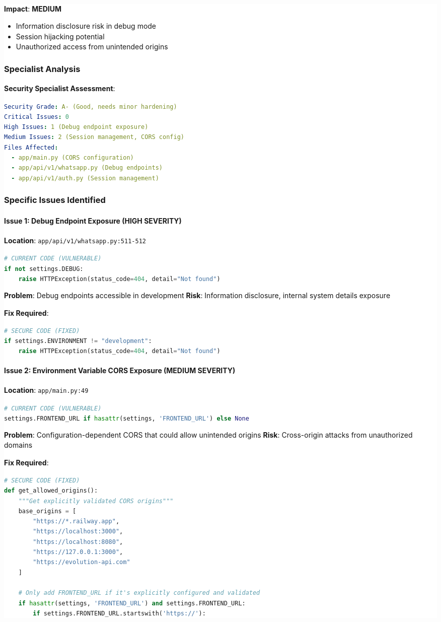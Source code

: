 **Impact**: **MEDIUM**
- Information disclosure risk in debug mode
- Session hijacking potential
- Unauthorized access from unintended origins

### **Specialist Analysis**

**Security Specialist Assessment**:
```yaml
Security Grade: A- (Good, needs minor hardening)
Critical Issues: 0
High Issues: 1 (Debug endpoint exposure)
Medium Issues: 2 (Session management, CORS config)
Files Affected: 
  - app/main.py (CORS configuration)
  - app/api/v1/whatsapp.py (Debug endpoints)
  - app/api/v1/auth.py (Session management)
```

### **Specific Issues Identified**

#### **Issue 1: Debug Endpoint Exposure** (HIGH SEVERITY)

**Location**: `app/api/v1/whatsapp.py:511-512`
```python
# CURRENT CODE (VULNERABLE)
if not settings.DEBUG:
    raise HTTPException(status_code=404, detail="Not found")
```

**Problem**: Debug endpoints accessible in development
**Risk**: Information disclosure, internal system details exposure

**Fix Required**:
```python
# SECURE CODE (FIXED)
if settings.ENVIRONMENT != "development":
    raise HTTPException(status_code=404, detail="Not found")
```

#### **Issue 2: Environment Variable CORS Exposure** (MEDIUM SEVERITY)

**Location**: `app/main.py:49`
```python
# CURRENT CODE (VULNERABLE)
settings.FRONTEND_URL if hasattr(settings, 'FRONTEND_URL') else None
```

**Problem**: Configuration-dependent CORS that could allow unintended origins
**Risk**: Cross-origin attacks from unauthorized domains

**Fix Required**:
```python
# SECURE CODE (FIXED)
def get_allowed_origins():
    """Get explicitly validated CORS origins"""
    base_origins = [
        "https://*.railway.app",
        "https://localhost:3000",
        "https://localhost:8080",
        "https://127.0.0.1:3000",
        "https://evolution-api.com"
    ]
    
    # Only add FRONTEND_URL if it's explicitly configured and validated
    if hasattr(settings, 'FRONTEND_URL') and settings.FRONTEND_URL:
        if settings.FRONTEND_URL.startswith('https://'):
```